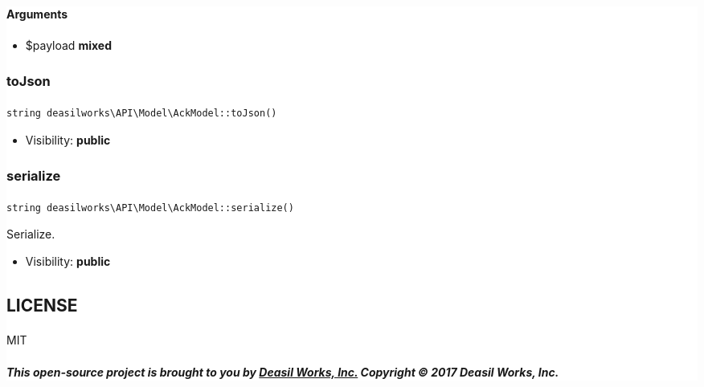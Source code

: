 
#### Arguments
* $payload **mixed**



### toJson

    string deasilworks\API\Model\AckModel::toJson()





* Visibility: **public**




### serialize

    string deasilworks\API\Model\AckModel::serialize()

Serialize.



* Visibility: **public**




## LICENSE

MIT

##### This open-source project is brought to you by [Deasil Works, Inc.](http://deasil.works/) Copyright &copy; 2017 Deasil Works, Inc.